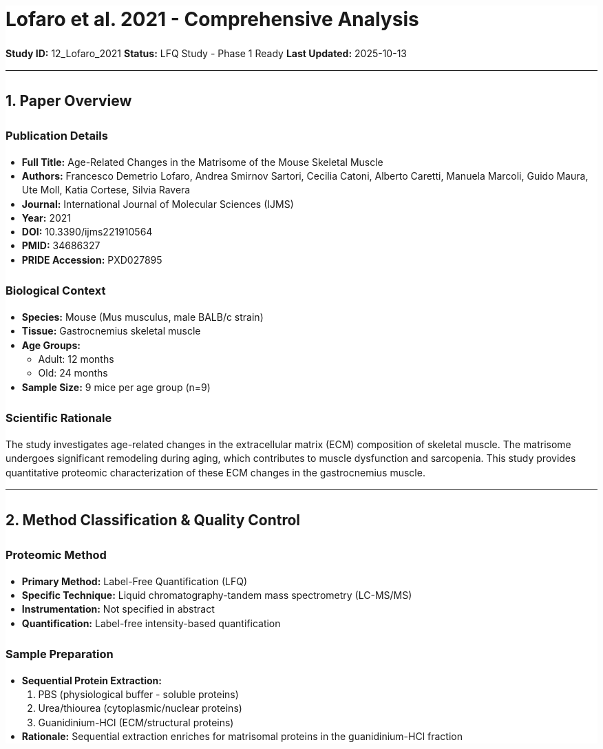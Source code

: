 # Lofaro et al. 2021 - Comprehensive Analysis

**Study ID:** 12_Lofaro_2021
**Status:** LFQ Study - Phase 1 Ready
**Last Updated:** 2025-10-13

---

## 1. Paper Overview

### Publication Details
- **Full Title:** Age-Related Changes in the Matrisome of the Mouse Skeletal Muscle
- **Authors:** Francesco Demetrio Lofaro, Andrea Smirnov Sartori, Cecilia Catoni, Alberto Caretti, Manuela Marcoli, Guido Maura, Ute Moll, Katia Cortese, Silvia Ravera
- **Journal:** International Journal of Molecular Sciences (IJMS)
- **Year:** 2021
- **DOI:** 10.3390/ijms221910564
- **PMID:** 34686327
- **PRIDE Accession:** PXD027895

### Biological Context
- **Species:** Mouse (Mus musculus, male BALB/c strain)
- **Tissue:** Gastrocnemius skeletal muscle
- **Age Groups:**
  - Adult: 12 months
  - Old: 24 months
- **Sample Size:** 9 mice per age group (n=9)

### Scientific Rationale
The study investigates age-related changes in the extracellular matrix (ECM) composition of skeletal muscle. The matrisome undergoes significant remodeling during aging, which contributes to muscle dysfunction and sarcopenia. This study provides quantitative proteomic characterization of these ECM changes in the gastrocnemius muscle.

---

## 2. Method Classification & Quality Control

### Proteomic Method
- **Primary Method:** Label-Free Quantification (LFQ)
- **Specific Technique:** Liquid chromatography-tandem mass spectrometry (LC-MS/MS)
- **Instrumentation:** Not specified in abstract
- **Quantification:** Label-free intensity-based quantification

### Sample Preparation
- **Sequential Protein Extraction:**
  1. PBS (physiological buffer - soluble proteins)
  2. Urea/thiourea (cytoplasmic/nuclear proteins)
  3. Guanidinium-HCl (ECM/structural proteins)
- **Rationale:** Sequential extraction enriches for matrisomal proteins in the guanidinium-HCl fraction
